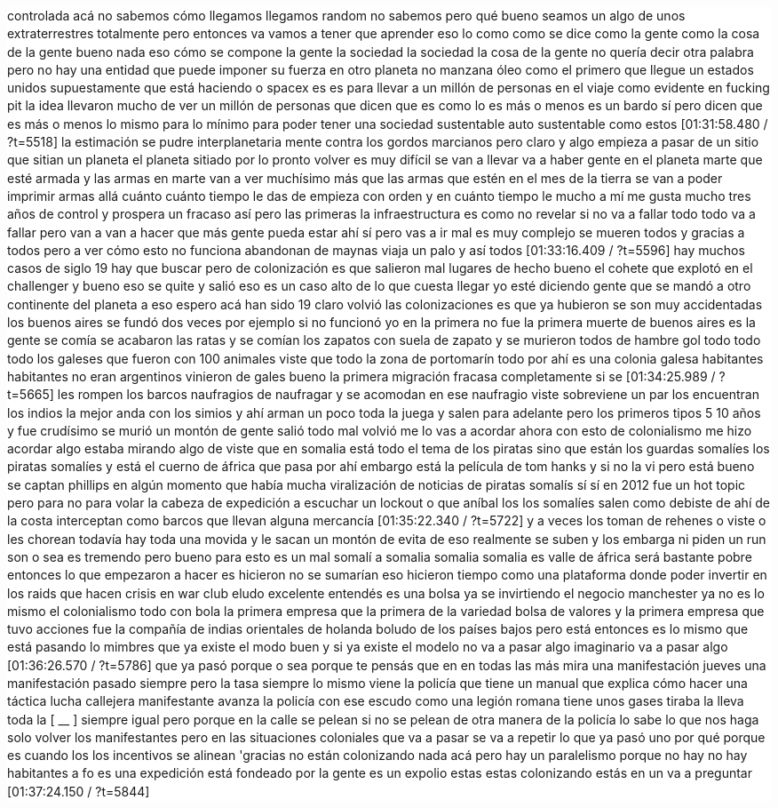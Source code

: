 controlada acá no sabemos cómo llegamos llegamos random no sabemos pero qué bueno seamos un algo de unos extraterrestres totalmente pero entonces va vamos a tener que aprender eso lo como como se dice como la gente como la cosa de la gente bueno nada eso cómo se compone la gente la sociedad la sociedad la cosa de la gente no quería decir otra palabra pero no hay una entidad que puede imponer su fuerza en otro planeta no manzana óleo como el primero que llegue un estados unidos supuestamente que está haciendo o spacex es es para llevar a un millón de personas en el viaje como evidente en fucking pit la idea llevaron mucho de ver un millón de personas que dicen que es como lo es más o menos es un bardo sí pero dicen que es más o menos lo mismo para lo mínimo para poder tener una sociedad sustentable auto sustentable como estos 
[01:31:58.480 / ?t=5518]
la estimación se pudre interplanetaria mente contra los gordos marcianos pero claro y algo empieza a pasar de un sitio que sitian un planeta el planeta sitiado por lo pronto volver es muy difícil se van a llevar va a haber gente en el planeta marte que esté armada y las armas en marte van a ver muchísimo más que las armas que estén en el mes de la tierra se van a poder imprimir armas allá cuánto cuánto tiempo le das de empieza con orden y en cuánto tiempo le mucho a mí me gusta mucho tres años de control y prospera un fracaso así pero las primeras la infraestructura es como no revelar si no va a fallar todo todo va a fallar pero van a van a hacer que más gente pueda estar ahí sí pero vas a ir mal es muy complejo se mueren todos y gracias a todos pero a ver cómo esto no funciona abandonan de maynas viaja un palo y así todos 
[01:33:16.409 / ?t=5596]
hay muchos casos de siglo 19 hay que buscar pero de colonización es que salieron mal lugares de hecho bueno el cohete que explotó en el challenger y bueno eso se quite y salió eso es un caso alto de lo que cuesta llegar yo esté diciendo gente que se mandó a otro continente del planeta a eso espero acá han sido 19 claro volvió las colonizaciones es que ya hubieron se son muy accidentadas los buenos aires se fundó dos veces por ejemplo si no funcionó yo en la primera no fue la primera muerte de buenos aires es la gente se comía se acabaron las ratas y se comían los zapatos con suela de zapato y se murieron todos de hambre gol todo todo todo los galeses que fueron con 100 animales viste que todo la zona de portomarín todo por ahí es una colonia galesa habitantes habitantes no eran argentinos vinieron de gales bueno la primera migración fracasa completamente si se 
[01:34:25.989 / ?t=5665]
les rompen los barcos naufragios de naufragar y se acomodan en ese naufragio viste sobreviene un par los encuentran los indios la mejor anda con los simios y ahí arman un poco toda la juega y salen para adelante pero los primeros tipos 5 10 años y fue crudísimo se murió un montón de gente salió todo mal volvió me lo vas a acordar ahora con esto de colonialismo me hizo acordar algo estaba mirando algo de viste que en somalia está todo el tema de los piratas sino que están los guardas somalíes los piratas somalíes y está el cuerno de áfrica que pasa por ahí embargo está la película de tom hanks y si no la vi pero está bueno se captan phillips en algún momento que había mucha viralización de noticias de piratas somalís sí sí en 2012 fue un hot topic pero para no para volar la cabeza de expedición a escuchar un lockout o que aníbal los los somalíes salen como debiste de ahí de la costa interceptan como barcos que llevan alguna mercancía 
[01:35:22.340 / ?t=5722]
y a veces los toman de rehenes o viste o les chorean todavía hay toda una movida y le sacan un montón de evita de eso realmente se suben y los embarga ni piden un run son o sea es tremendo pero bueno para esto es un mal somalí a somalia somalia somalia es valle de áfrica será bastante pobre entonces lo que empezaron a hacer es hicieron no se sumarían eso hicieron tiempo como una plataforma donde poder invertir en los raids que hacen crisis en war club eludo excelente entendés es una bolsa ya se invirtiendo el negocio manchester ya no es lo mismo el colonialismo todo con bola la primera empresa que la primera de la variedad bolsa de valores y la primera empresa que tuvo acciones fue la compañía de indias orientales de holanda boludo de los países bajos pero está entonces es lo mismo que está pasando lo mimbres que ya existe el modo buen y si ya existe el modelo no va a pasar algo imaginario va a pasar algo 
[01:36:26.570 / ?t=5786]
que ya pasó porque o sea porque te pensás que en en todas las más mira una manifestación jueves una manifestación pasado siempre pero la tasa siempre lo mismo viene la policía que tiene un manual que explica cómo hacer una táctica lucha callejera manifestante avanza la policía con ese escudo como una legión romana tiene unos gases tiraba la lleva toda la [&nbsp;__&nbsp;] siempre igual pero porque en la calle se pelean si no se pelean de otra manera de la policía lo sabe lo que nos haga solo volver los manifestantes pero en las situaciones coloniales que va a pasar se va a repetir lo que ya pasó uno por qué porque es cuando los los incentivos se alinean 'gracias no están colonizando nada acá pero hay un paralelismo porque no hay no hay habitantes a fo es una expedición está fondeado por la gente es un expolio estas estas colonizando estás en un va a preguntar 
[01:37:24.150 / ?t=5844]